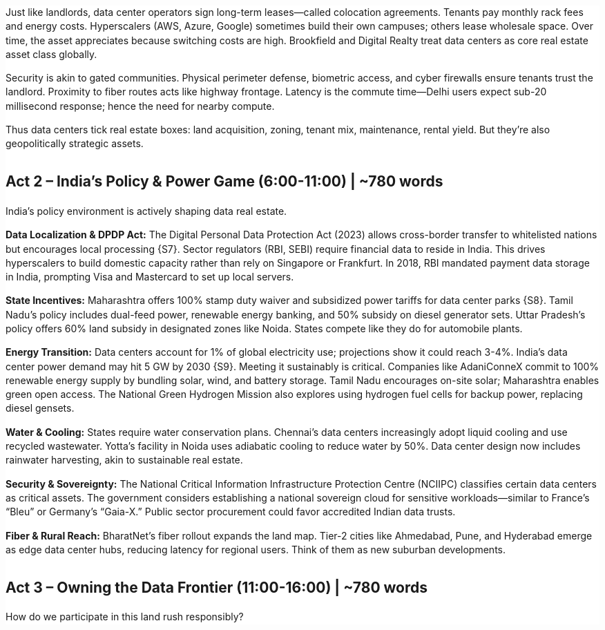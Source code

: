 Just like landlords, data center operators sign long-term leases—called colocation agreements. Tenants pay monthly rack fees and energy costs. Hyperscalers (AWS, Azure, Google) sometimes build their own campuses; others lease wholesale space. Over time, the asset appreciates because switching costs are high. Brookfield and Digital Realty treat data centers as core real estate asset class globally.

Security is akin to gated communities. Physical perimeter defense, biometric access, and cyber firewalls ensure tenants trust the landlord. Proximity to fiber routes acts like highway frontage. Latency is the commute time—Delhi users expect sub-20 millisecond response; hence the need for nearby compute.

Thus data centers tick real estate boxes: land acquisition, zoning, tenant mix, maintenance, rental yield. But they’re also geopolitically strategic assets.

## Act 2 – India’s Policy & Power Game (6:00-11:00) | ~780 words
India’s policy environment is actively shaping data real estate.

**Data Localization & DPDP Act:** The Digital Personal Data Protection Act (2023) allows cross-border transfer to whitelisted nations but encourages local processing {S7}. Sector regulators (RBI, SEBI) require financial data to reside in India. This drives hyperscalers to build domestic capacity rather than rely on Singapore or Frankfurt. In 2018, RBI mandated payment data storage in India, prompting Visa and Mastercard to set up local servers.

**State Incentives:** Maharashtra offers 100% stamp duty waiver and subsidized power tariffs for data center parks {S8}. Tamil Nadu’s policy includes dual-feed power, renewable energy banking, and 50% subsidy on diesel generator sets. Uttar Pradesh’s policy offers 60% land subsidy in designated zones like Noida. States compete like they do for automobile plants.

**Energy Transition:** Data centers account for 1% of global electricity use; projections show it could reach 3-4%. India’s data center power demand may hit 5 GW by 2030 {S9}. Meeting it sustainably is critical. Companies like AdaniConneX commit to 100% renewable energy supply by bundling solar, wind, and battery storage. Tamil Nadu encourages on-site solar; Maharashtra enables green open access. The National Green Hydrogen Mission also explores using hydrogen fuel cells for backup power, replacing diesel gensets.

**Water & Cooling:** States require water conservation plans. Chennai’s data centers increasingly adopt liquid cooling and use recycled wastewater. Yotta’s facility in Noida uses adiabatic cooling to reduce water by 50%. Data center design now includes rainwater harvesting, akin to sustainable real estate.

**Security & Sovereignty:** The National Critical Information Infrastructure Protection Centre (NCIIPC) classifies certain data centers as critical assets. The government considers establishing a national sovereign cloud for sensitive workloads—similar to France’s “Bleu” or Germany’s “Gaia-X.” Public sector procurement could favor accredited Indian data trusts.

**Fiber & Rural Reach:** BharatNet’s fiber rollout expands the land map. Tier-2 cities like Ahmedabad, Pune, and Hyderabad emerge as edge data center hubs, reducing latency for regional users. Think of them as new suburban developments.

## Act 3 – Owning the Data Frontier (11:00-16:00) | ~780 words
How do we participate in this land rush responsibly?
